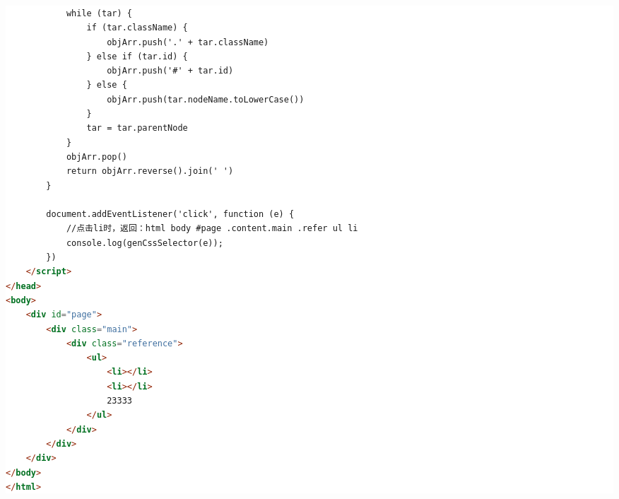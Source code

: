 ```html
            while (tar) {
                if (tar.className) {
                    objArr.push('.' + tar.className)
                } else if (tar.id) {
                    objArr.push('#' + tar.id)
                } else {
                    objArr.push(tar.nodeName.toLowerCase())
                }
                tar = tar.parentNode
            }
            objArr.pop()
            return objArr.reverse().join(' ')
        }

        document.addEventListener('click', function (e) {
            //点击li时，返回：html body #page .content.main .refer ul li 
            console.log(genCssSelector(e));
        })
    </script>
</head>
<body>
    <div id="page">
        <div class="main">
            <div class="reference">
                <ul>
                    <li></li>
                    <li></li>
                    23333
                </ul>
            </div>
        </div>
    </div>
</body>
</html>
```
